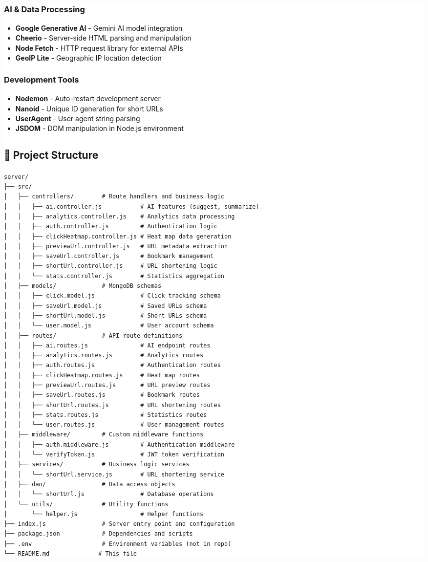 ### **AI & Data Processing**
- **Google Generative AI** - Gemini AI model integration
- **Cheerio** - Server-side HTML parsing and manipulation
- **Node Fetch** - HTTP request library for external APIs
- **GeoIP Lite** - Geographic IP location detection

### **Development Tools**
- **Nodemon** - Auto-restart development server
- **Nanoid** - Unique ID generation for short URLs
- **UserAgent** - User agent string parsing
- **JSDOM** - DOM manipulation in Node.js environment

## 📁 Project Structure

```
server/
├── src/
│   ├── controllers/        # Route handlers and business logic
│   │   ├── ai.controller.js           # AI features (suggest, summarize)
│   │   ├── analytics.controller.js    # Analytics data processing
│   │   ├── auth.controller.js         # Authentication logic
│   │   ├── clickHeatmap.controller.js # Heat map data generation
│   │   ├── previewUrl.controller.js   # URL metadata extraction
│   │   ├── saveUrl.controller.js      # Bookmark management
│   │   ├── shortUrl.controller.js     # URL shortening logic
│   │   └── stats.controller.js        # Statistics aggregation
│   ├── models/             # MongoDB schemas
│   │   ├── click.model.js             # Click tracking schema
│   │   ├── saveUrl.model.js           # Saved URLs schema
│   │   ├── shortUrl.model.js          # Short URLs schema
│   │   └── user.model.js              # User account schema
│   ├── routes/             # API route definitions
│   │   ├── ai.routes.js               # AI endpoint routes
│   │   ├── analytics.routes.js        # Analytics routes
│   │   ├── auth.routes.js             # Authentication routes
│   │   ├── clickHeatmap.routes.js     # Heat map routes
│   │   ├── previewUrl.routes.js       # URL preview routes
│   │   ├── saveUrl.routes.js          # Bookmark routes
│   │   ├── shortUrl.routes.js         # URL shortening routes
│   │   ├── stats.routes.js            # Statistics routes
│   │   └── user.routes.js             # User management routes
│   ├── middleware/         # Custom middleware functions
│   │   ├── auth.middleware.js         # Authentication middleware
│   │   └── verifyToken.js             # JWT token verification
│   ├── services/           # Business logic services
│   │   └── shortUrl.service.js        # URL shortening service
│   ├── dao/                # Data access objects
│   │   └── shortUrl.js                # Database operations
│   └── utils/              # Utility functions
│       └── helper.js                  # Helper functions
├── index.js                # Server entry point and configuration
├── package.json            # Dependencies and scripts
├── .env                    # Environment variables (not in repo)
└── README.md              # This file
```
